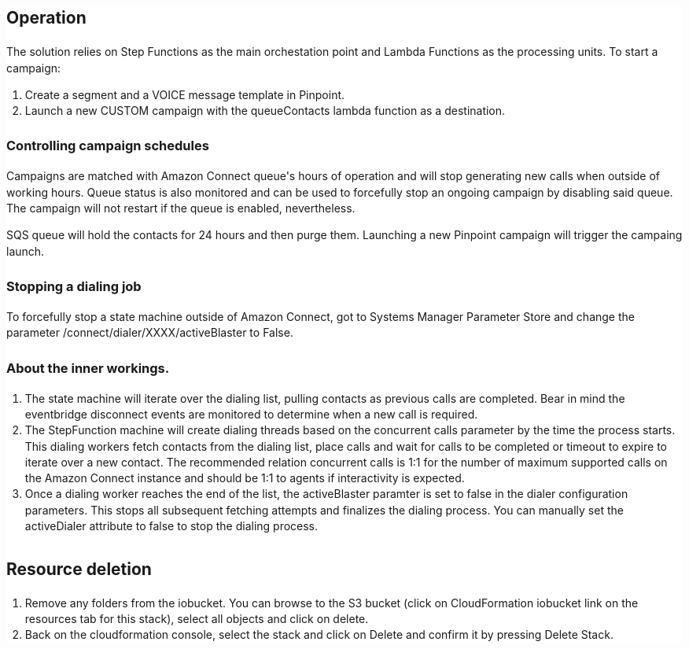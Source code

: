 ## Operation
The solution relies on Step Functions as the main orchestation point and Lambda Functions as the processing units. To start a campaign:
1. Create a segment and a VOICE message template in Pinpoint.
2. Launch a new CUSTOM campaign with the queueContacts lambda function as a destination.

### Controlling campaign schedules
Campaigns are matched with Amazon Connect queue's hours of operation and will stop generating new calls when outside of working hours. Queue status is also monitored and can be used to forcefully stop an ongoing campaign by disabling said queue. The campaign will not restart if the queue is enabled, nevertheless.

SQS queue will hold the contacts for 24 hours and then purge them. Launching a new Pinpoint campaign will trigger the campaing launch.

### Stopping a  dialing job
To forcefully stop a state machine outside of Amazon Connect, got to Systems Manager Parameter Store and change the parameter /connect/dialer/XXXX/activeBlaster to False.

### About the inner workings.
1. The state machine will iterate over the dialing list, pulling contacts as previous calls are completed. Bear in mind the eventbridge disconnect events are monitored to determine when a new call is required.
2. The StepFunction machine will create dialing threads based on the concurrent calls parameter by the time the process starts. This dialing workers fetch contacts from the dialing list, place calls and wait for calls to be completed or timeout to expire to iterate over a new contact. The recommended relation concurrent calls is 1:1 for the number of maximum supported calls on the Amazon Connect instance and should be 1:1 to agents if interactivity is expected.
3. Once a dialing worker reaches the end of the list, the activeBlaster paramter is set to false in the dialer configuration parameters. This stops all subsequent fetching attempts and finalizes the dialing process. You can manually set the activeDialer attribute to false to stop the dialing process.


## Resource deletion
1. Remove any folders from the iobucket. You can browse to the S3 bucket (click on CloudFormation iobucket link on the resources tab for this stack), select all objects and click on delete.
2. Back on the cloudformation console, select the stack and click on Delete and confirm it by pressing Delete Stack. 
